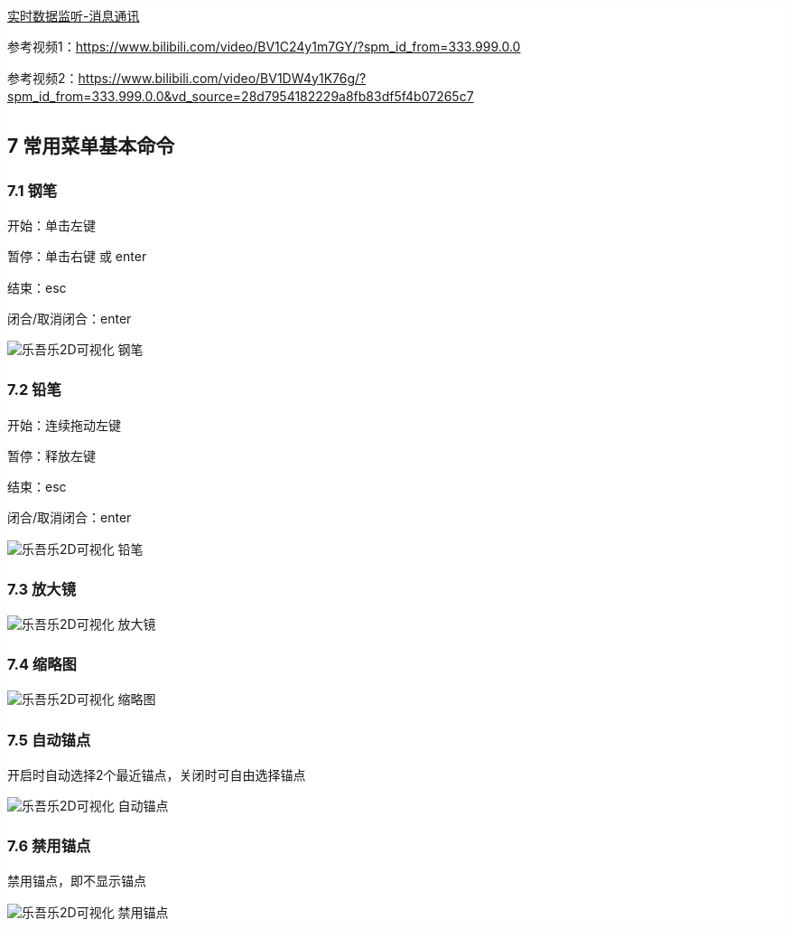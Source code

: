 [实时数据监听-消息通讯](../tutorial/data#消息通信)

参考视频1：https://www.bilibili.com/video/BV1C24y1m7GY/?spm_id_from=333.999.0.0

参考视频2：https://www.bilibili.com/video/BV1DW4y1K76g/?spm_id_from=333.999.0.0&vd_source=28d7954182229a8fb83df5f4b07265c7   



## 7 常用菜单基本命令

### **7.1 钢笔**

开始：单击左键

暂停：单击右键   或   enter

结束：esc

闭合/取消闭合：enter

![乐吾乐2D可视化  钢笔](/img/gangbi.gif)

### **7.2 铅笔**

开始：连续拖动左键

暂停：释放左键

结束：esc

闭合/取消闭合：enter

![乐吾乐2D可视化  铅笔](/img/qianbi.gif)

### **7.3 放大镜**

![乐吾乐2D可视化  放大镜](/img/fangdajing.gif)

### **7.4 缩略图**

![乐吾乐2D可视化  缩略图](/img/ditu.gif)

### **7.5 自动锚点**

​开启时自动选择2个最近锚点，关闭时可自由选择锚点

![乐吾乐2D可视化  自动锚点](/img/zidongmaodian.gif)

### **7.6 禁用锚点**

​禁用锚点，即不显示锚点

![乐吾乐2D可视化  禁用锚点](/img/jinyongmaodian.gif)    
  